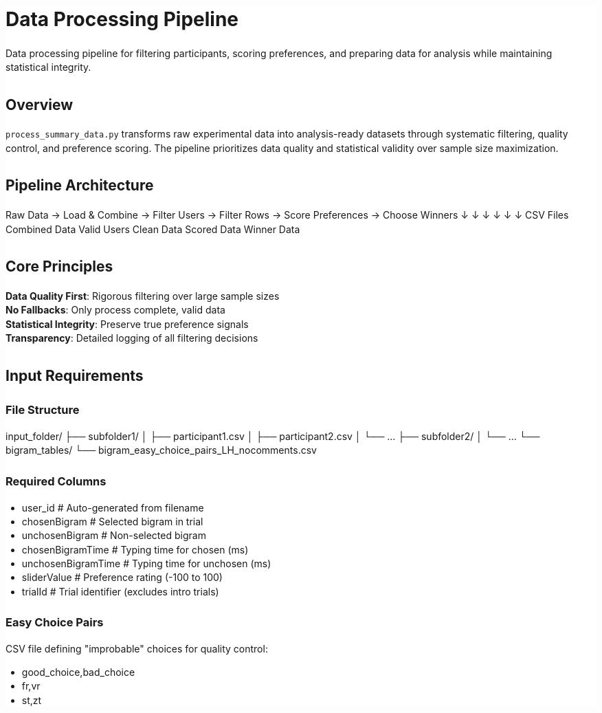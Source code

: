 # Data Processing Pipeline

Data processing pipeline for filtering participants, scoring preferences, and preparing data for analysis while maintaining statistical integrity.

## Overview

`process_summary_data.py` transforms raw experimental data into analysis-ready datasets through systematic filtering, quality control, and preference scoring. The pipeline prioritizes data quality and statistical validity over sample size maximization.

## Pipeline Architecture
Raw Data → Load & Combine → Filter Users → Filter Rows → Score Preferences → Choose Winners
↓           ↓              ↓            ↓             ↓                ↓
CSV Files   Combined Data   Valid Users   Clean Data   Scored Data    Winner Data

## Core Principles

**Data Quality First**: Rigorous filtering over large sample sizes  
**No Fallbacks**: Only process complete, valid data  
**Statistical Integrity**: Preserve true preference signals  
**Transparency**: Detailed logging of all filtering decisions  

## Input Requirements

### File Structure
input_folder/
├── subfolder1/
│   ├── participant1.csv
│   ├── participant2.csv
│   └── ...
├── subfolder2/
│   └── ...
└── bigram_tables/
└── bigram_easy_choice_pairs_LH_nocomments.csv

### Required Columns
- user_id               # Auto-generated from filename
- chosenBigram         # Selected bigram in trial
- unchosenBigram       # Non-selected bigram
- chosenBigramTime     # Typing time for chosen (ms)
- unchosenBigramTime   # Typing time for unchosen (ms)
- sliderValue          # Preference rating (-100 to 100)
- trialId              # Trial identifier (excludes intro trials)

### Easy Choice Pairs
CSV file defining "improbable" choices for quality control:
- good_choice,bad_choice
- fr,vr
- st,zt
